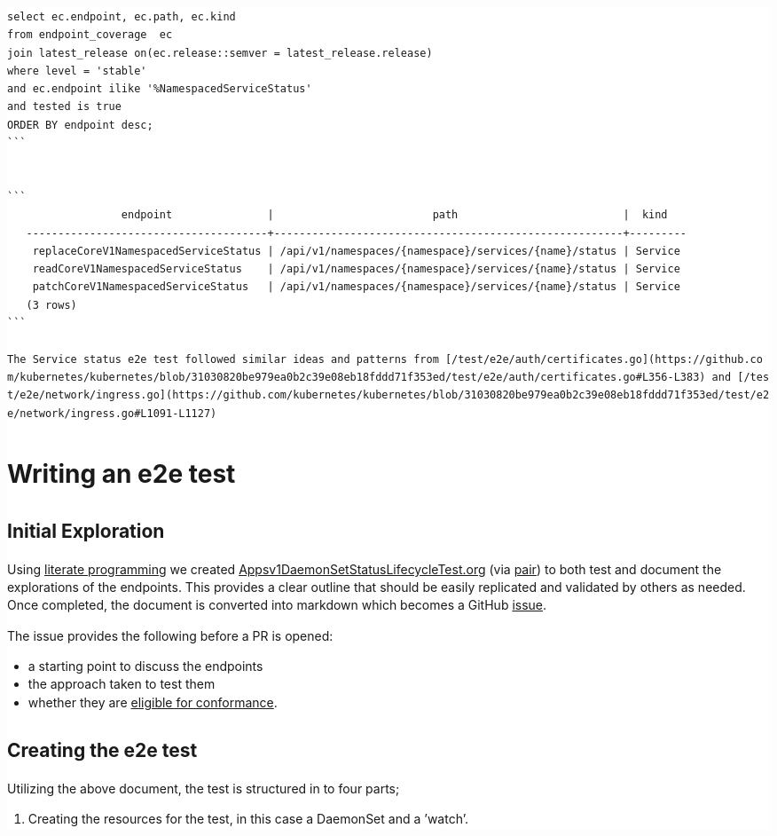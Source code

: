     select ec.endpoint, ec.path, ec.kind
    from endpoint_coverage  ec
    join latest_release on(ec.release::semver = latest_release.release)
    where level = 'stable'
    and ec.endpoint ilike '%NamespacedServiceStatus'
    and tested is true
    ORDER BY endpoint desc;
    ```


    ```
                      endpoint               |                         path                          |  kind
       --------------------------------------+-------------------------------------------------------+---------
        replaceCoreV1NamespacedServiceStatus | /api/v1/namespaces/{namespace}/services/{name}/status | Service
        readCoreV1NamespacedServiceStatus    | /api/v1/namespaces/{namespace}/services/{name}/status | Service
        patchCoreV1NamespacedServiceStatus   | /api/v1/namespaces/{namespace}/services/{name}/status | Service
       (3 rows)
    ```
    
    The Service status e2e test followed similar ideas and patterns from [/test/e2e/auth/certificates.go](https://github.com/kubernetes/kubernetes/blob/31030820be979ea0b2c39e08eb18fddd71f353ed/test/e2e/auth/certificates.go#L356-L383) and [/test/e2e/network/ingress.go](https://github.com/kubernetes/kubernetes/blob/31030820be979ea0b2c39e08eb18fddd71f353ed/test/e2e/network/ingress.go#L1091-L1127)

# Writing an e2e test

## Initial Exploration

Using [literate programming](https://wiki.c2.com/?LiterateProgramming) we created [Appsv1DaemonSetStatusLifecycleTest.org](https://github.com/apisnoop/ticket-writing/blob/create-daemonset-status-lifecycle-test/Appsv1DaemonSetStatusLifecycleTest.org)
(via [pair](https://github.com/sharingio/pair)) to both test and document the explorations of the endpoints. This provides a clear outline that should be easily replicated and validated by others as needed.
Once completed, the document is converted into markdown which becomes a GitHub [issue](https://github.com/kubernetes/kubernetes/issues/100437).

The issue provides the following before a PR is opened:
- a starting point to discuss the endpoints
- the approach taken to test them
- whether they are [eligible for conformance](https://github.com/kubernetes/community/blob/master/contributors/devel/sig-architecture/conformance-tests.md#conformance-test-requirements).

## Creating the e2e test

Utilizing the above document, the test is structured in to four parts;

1.  Creating the resources for the test, in this case a DaemonSet and a &rsquo;watch&rsquo;.
